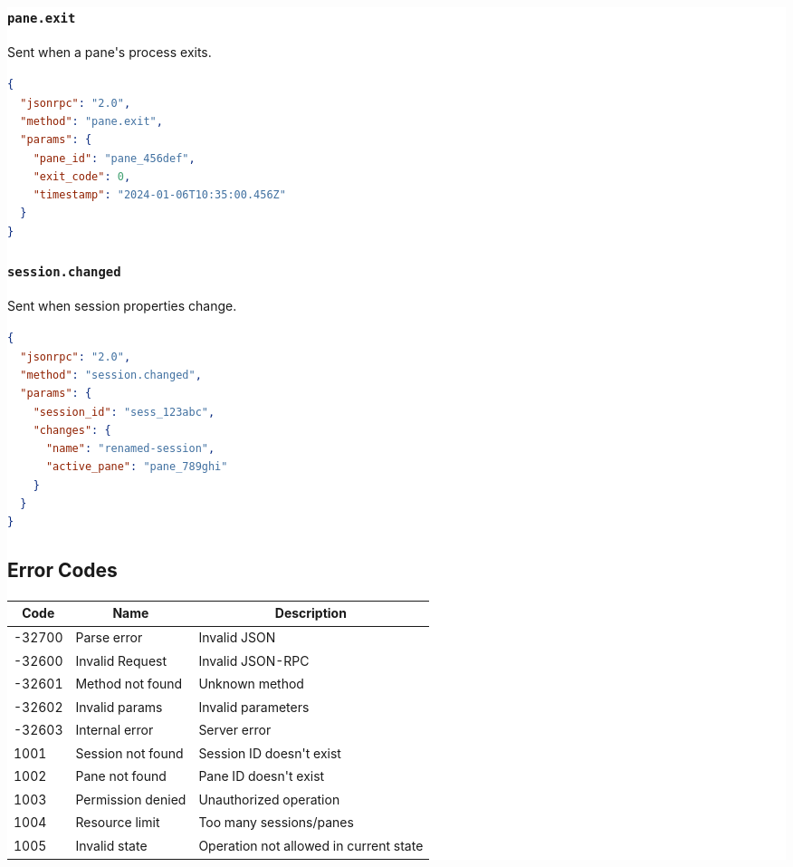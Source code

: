 ### `pane.exit`
Sent when a pane's process exits.

```json
{
  "jsonrpc": "2.0",
  "method": "pane.exit",
  "params": {
    "pane_id": "pane_456def",
    "exit_code": 0,
    "timestamp": "2024-01-06T10:35:00.456Z"
  }
}
```

### `session.changed`
Sent when session properties change.

```json
{
  "jsonrpc": "2.0",
  "method": "session.changed",
  "params": {
    "session_id": "sess_123abc",
    "changes": {
      "name": "renamed-session",
      "active_pane": "pane_789ghi"
    }
  }
}
```

## Error Codes

| Code | Name | Description |
|------|------|-------------|
| -32700 | Parse error | Invalid JSON |
| -32600 | Invalid Request | Invalid JSON-RPC |
| -32601 | Method not found | Unknown method |
| -32602 | Invalid params | Invalid parameters |
| -32603 | Internal error | Server error |
| 1001 | Session not found | Session ID doesn't exist |
| 1002 | Pane not found | Pane ID doesn't exist |
| 1003 | Permission denied | Unauthorized operation |
| 1004 | Resource limit | Too many sessions/panes |
| 1005 | Invalid state | Operation not allowed in current state |
